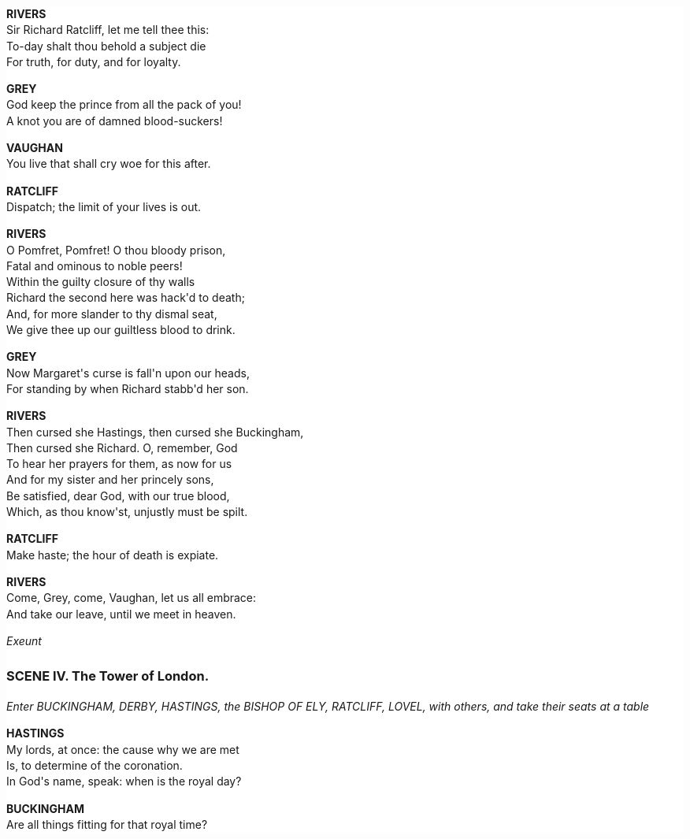 **RIVERS**  
Sir Richard Ratcliff, let me tell thee this:  
To-day shalt thou behold a subject die  
For truth, for duty, and for loyalty.

**GREY**  
God keep the prince from all the pack of you!  
A knot you are of damned blood-suckers!

**VAUGHAN**  
You live that shall cry woe for this after.

**RATCLIFF**  
Dispatch; the limit of your lives is out.

**RIVERS**  
O Pomfret, Pomfret! O thou bloody prison,  
Fatal and ominous to noble peers!  
Within the guilty closure of thy walls  
Richard the second here was hack'd to death;  
And, for more slander to thy dismal seat,  
We give thee up our guiltless blood to drink.

**GREY**  
Now Margaret's curse is fall'n upon our heads,  
For standing by when Richard stabb'd her son.

**RIVERS**  
Then cursed she Hastings, then cursed she Buckingham,  
Then cursed she Richard. O, remember, God  
To hear her prayers for them, as now for us  
And for my sister and her princely sons,  
Be satisfied, dear God, with our true blood,  
Which, as thou know'st, unjustly must be spilt.

**RATCLIFF**  
Make haste; the hour of death is expiate.

**RIVERS**  
Come, Grey, come, Vaughan, let us all embrace:  
And take our leave, until we meet in heaven.

_Exeunt_

### SCENE IV. The Tower of London.

_Enter BUCKINGHAM, DERBY, HASTINGS, the BISHOP OF ELY, RATCLIFF, LOVEL, with
others, and take their seats at a table_

**HASTINGS**  
My lords, at once: the cause why we are met  
Is, to determine of the coronation.  
In God's name, speak: when is the royal day?

**BUCKINGHAM**  
Are all things fitting for that royal time?
